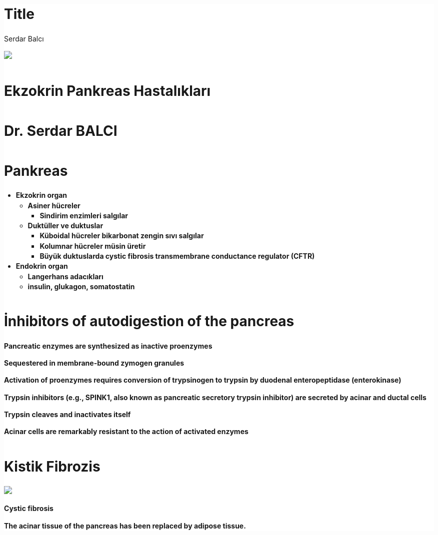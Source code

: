 # Title
Serdar Balcı

![](img%5CEkzokrin-Pankreas-Hastal%C4%B1klar%C4%B10.jpg)

# Ekzokrin Pankreas Hastalıkları

# Dr. Serdar BALCI

# Pankreas

- **Ekzokrin organ**
  - **Asiner hücreler**
    - **Sindirim enzimleri salgılar**
  - **Duktüller ve duktuslar**
    - **Küboidal hücreler bikarbonat zengin sıvı salgılar**
    - **Kolumnar hücreler müsin üretir**
    - **Büyük duktuslarda cystic fibrosis transmembrane conductance
      regulator (CFTR)**
- **Endokrin organ**
  - **Langerhans adacıkları**
  - **insulin, glukagon, somatostatin**

# İnhibitors of autodigestion of the pancreas

**Pancreatic enzymes are synthesized as inactive proenzymes**

**Sequestered in membrane-bound zymogen granules**

**Activation of proenzymes requires conversion of trypsinogen to trypsin
by duodenal enteropeptidase (enterokinase)**

**Trypsin inhibitors (e.g., SPINK1, also known as pancreatic secretory
trypsin inhibitor) are secreted by acinar and ductal cells**

**Trypsin cleaves and inactivates itself**

**Acinar cells are remarkably resistant to the action of activated
enzymes**

# Kistik Fibrozis

![](img%5CEkzokrin-Pankreas-Hastal%C4%B1klar%C4%B11.png)

**Cystic fibrosis**

**The acinar tissue of the pancreas has been replaced by adipose
tissue.**
